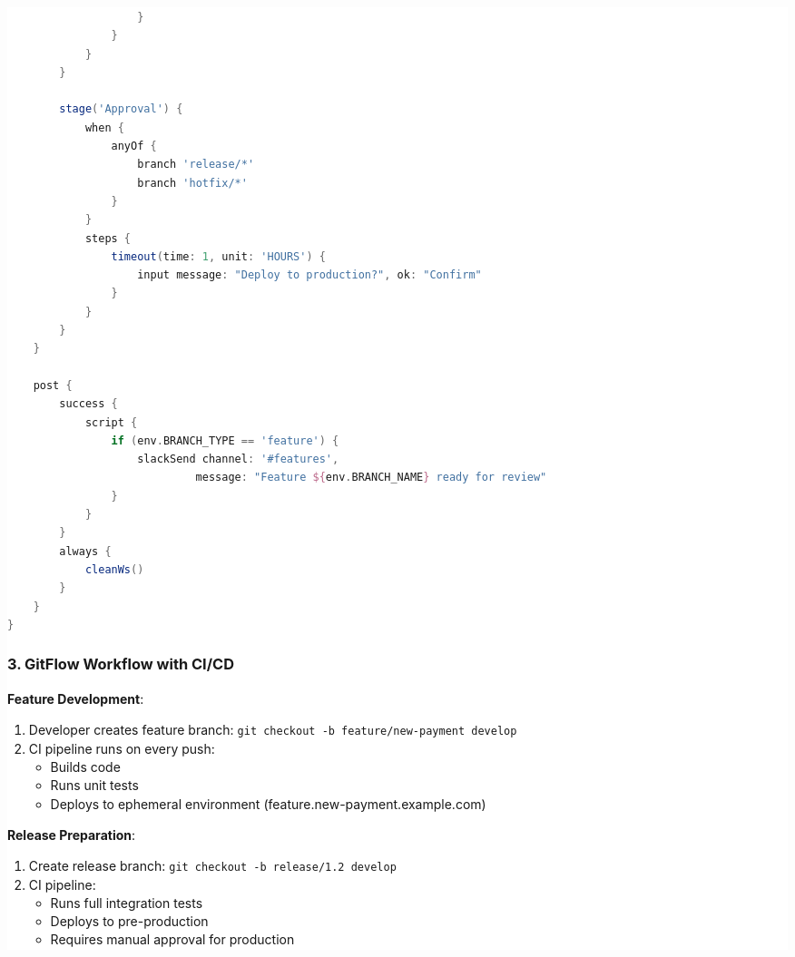 ```groovy
                    }
                }
            }
        }

        stage('Approval') {
            when {
                anyOf {
                    branch 'release/*'
                    branch 'hotfix/*'
                }
            }
            steps {
                timeout(time: 1, unit: 'HOURS') {
                    input message: "Deploy to production?", ok: "Confirm"
                }
            }
        }
    }

    post {
        success {
            script {
                if (env.BRANCH_TYPE == 'feature') {
                    slackSend channel: '#features', 
                             message: "Feature ${env.BRANCH_NAME} ready for review"
                }
            }
        }
        always {
            cleanWs()
        }
    }
}
```

### 3. GitFlow Workflow with CI/CD

**Feature Development**:
1. Developer creates feature branch: `git checkout -b feature/new-payment develop`
2. CI pipeline runs on every push:
   - Builds code
   - Runs unit tests
   - Deploys to ephemeral environment (feature.new-payment.example.com)

**Release Preparation**:
1. Create release branch: `git checkout -b release/1.2 develop`
2. CI pipeline:
   - Runs full integration tests
   - Deploys to pre-production
   - Requires manual approval for production

